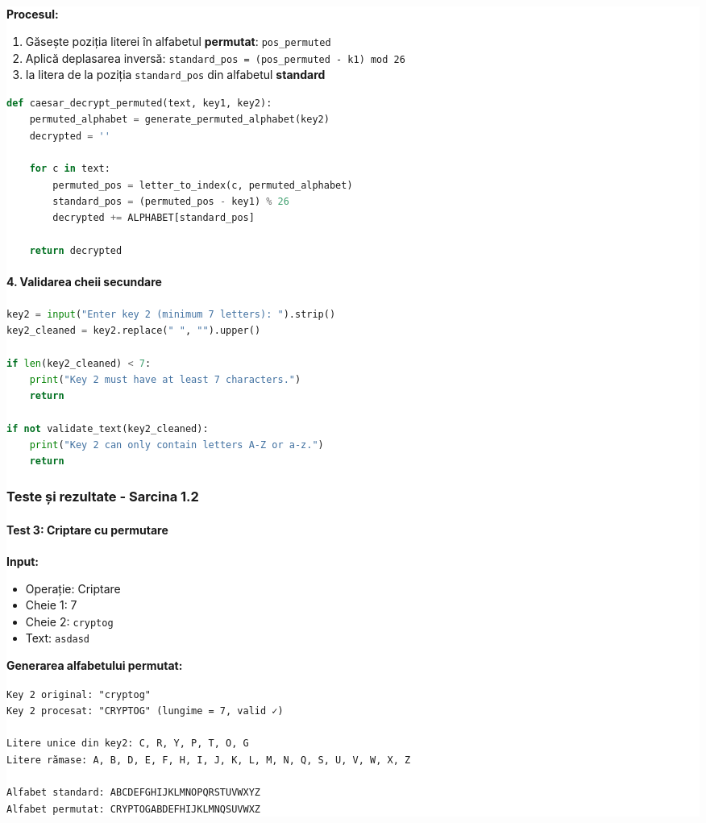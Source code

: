 **Procesul:**

1. Găsește poziția literei în alfabetul **permutat**: `pos_permuted`
2. Aplică deplasarea inversă: `standard_pos = (pos_permuted - k1) mod 26`
3. Ia litera de la poziția `standard_pos` din alfabetul **standard**

```python
def caesar_decrypt_permuted(text, key1, key2):
    permuted_alphabet = generate_permuted_alphabet(key2)
    decrypted = ''
  
    for c in text:
        permuted_pos = letter_to_index(c, permuted_alphabet)
        standard_pos = (permuted_pos - key1) % 26
        decrypted += ALPHABET[standard_pos]
  
    return decrypted
```

#### 4. Validarea cheii secundare

```python
key2 = input("Enter key 2 (minimum 7 letters): ").strip()
key2_cleaned = key2.replace(" ", "").upper()

if len(key2_cleaned) < 7:
    print("Key 2 must have at least 7 characters.")
    return

if not validate_text(key2_cleaned):
    print("Key 2 can only contain letters A-Z or a-z.")
    return
```

### Teste și rezultate - Sarcina 1.2

#### Test 3: Criptare cu permutare

**Input:**

* Operație: Criptare
* Cheie 1: 7
* Cheie 2: `cryptog`
* Text: `asdasd`

**Generarea alfabetului permutat:**

```
Key 2 original: "cryptog"
Key 2 procesat: "CRYPTOG" (lungime = 7, valid ✓)

Litere unice din key2: C, R, Y, P, T, O, G
Litere rămase: A, B, D, E, F, H, I, J, K, L, M, N, Q, S, U, V, W, X, Z

Alfabet standard: ABCDEFGHIJKLMNOPQRSTUVWXYZ
Alfabet permutat: CRYPTOGABDEFHIJKLMNQSUVWXZ
```
